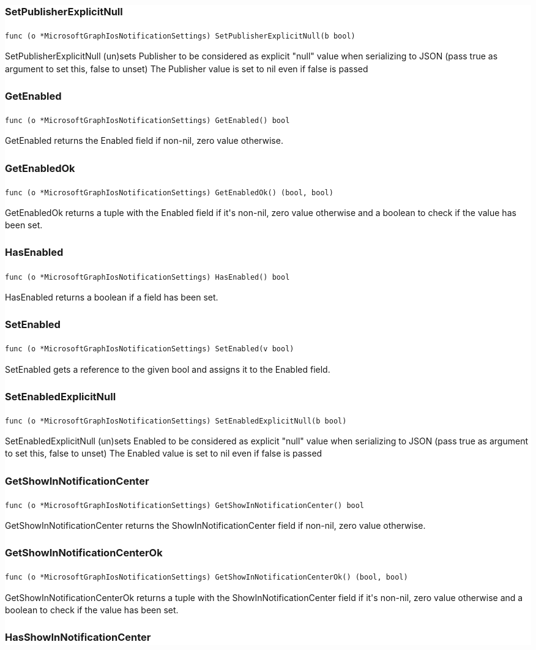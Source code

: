 ### SetPublisherExplicitNull

`func (o *MicrosoftGraphIosNotificationSettings) SetPublisherExplicitNull(b bool)`

SetPublisherExplicitNull (un)sets Publisher to be considered as explicit "null" value
when serializing to JSON (pass true as argument to set this, false to unset)
The Publisher value is set to nil even if false is passed
### GetEnabled

`func (o *MicrosoftGraphIosNotificationSettings) GetEnabled() bool`

GetEnabled returns the Enabled field if non-nil, zero value otherwise.

### GetEnabledOk

`func (o *MicrosoftGraphIosNotificationSettings) GetEnabledOk() (bool, bool)`

GetEnabledOk returns a tuple with the Enabled field if it's non-nil, zero value otherwise
and a boolean to check if the value has been set.

### HasEnabled

`func (o *MicrosoftGraphIosNotificationSettings) HasEnabled() bool`

HasEnabled returns a boolean if a field has been set.

### SetEnabled

`func (o *MicrosoftGraphIosNotificationSettings) SetEnabled(v bool)`

SetEnabled gets a reference to the given bool and assigns it to the Enabled field.

### SetEnabledExplicitNull

`func (o *MicrosoftGraphIosNotificationSettings) SetEnabledExplicitNull(b bool)`

SetEnabledExplicitNull (un)sets Enabled to be considered as explicit "null" value
when serializing to JSON (pass true as argument to set this, false to unset)
The Enabled value is set to nil even if false is passed
### GetShowInNotificationCenter

`func (o *MicrosoftGraphIosNotificationSettings) GetShowInNotificationCenter() bool`

GetShowInNotificationCenter returns the ShowInNotificationCenter field if non-nil, zero value otherwise.

### GetShowInNotificationCenterOk

`func (o *MicrosoftGraphIosNotificationSettings) GetShowInNotificationCenterOk() (bool, bool)`

GetShowInNotificationCenterOk returns a tuple with the ShowInNotificationCenter field if it's non-nil, zero value otherwise
and a boolean to check if the value has been set.

### HasShowInNotificationCenter

